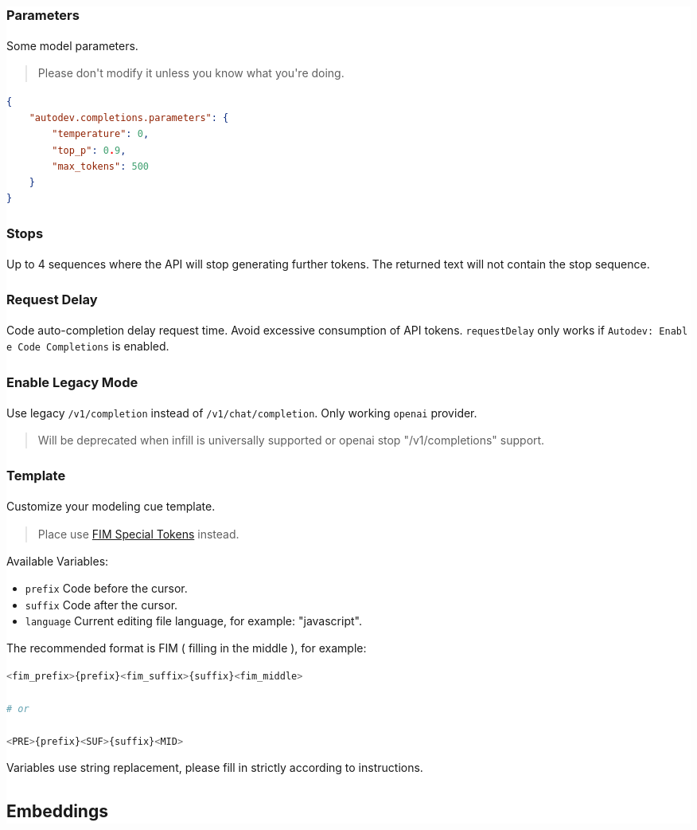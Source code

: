 ### Parameters

Some model parameters.

> Please don't modify it unless you know what you're doing.

```json
{
	"autodev.completions.parameters": {
		"temperature": 0,
		"top_p": 0.9,
		"max_tokens": 500
	}
}
```

### Stops

Up to 4 sequences where the API will stop generating further tokens. The returned text will not contain the stop sequence.

### Request Delay

Code auto-completion delay request time. Avoid excessive consumption of API tokens. `requestDelay` only works if `Autodev: Enable Code Completions` is enabled.

### Enable Legacy Mode

Use legacy `/v1/completion` instead of `/v1/chat/completion`. Only working `openai` provider.

> Will be deprecated when infill is universally supported or openai stop "/v1/completions" support.

### Template

Customize your modeling cue template.

> Place use [FIM Special Tokens](#fim-special-tokens) instead.

Available Variables:

- `prefix` Code before the cursor.
- `suffix` Code after the cursor.
- `language` Current editing file language, for example: "javascript".

The recommended format is FIM ( filling in the middle ), for example:

```sh
<fim_prefix>{prefix}<fim_suffix>{suffix}<fim_middle>

# or

<PRE>{prefix}<SUF>{suffix}<MID>
```

Variables use string replacement, please fill in strictly according to instructions.

## Embeddings
